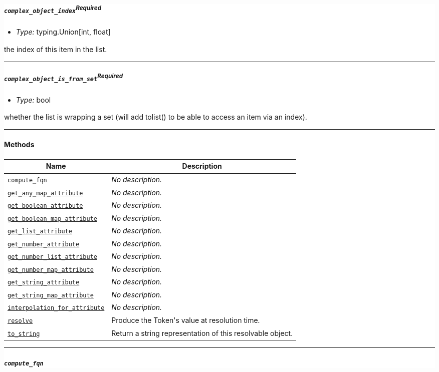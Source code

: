 
##### `complex_object_index`<sup>Required</sup> <a name="complex_object_index" id="@cdktf/provider-snowflake.streamOnDirectoryTable.StreamOnDirectoryTableDescribeOutputOutputReference.Initializer.parameter.complexObjectIndex"></a>

- *Type:* typing.Union[int, float]

the index of this item in the list.

---

##### `complex_object_is_from_set`<sup>Required</sup> <a name="complex_object_is_from_set" id="@cdktf/provider-snowflake.streamOnDirectoryTable.StreamOnDirectoryTableDescribeOutputOutputReference.Initializer.parameter.complexObjectIsFromSet"></a>

- *Type:* bool

whether the list is wrapping a set (will add tolist() to be able to access an item via an index).

---

#### Methods <a name="Methods" id="Methods"></a>

| **Name** | **Description** |
| --- | --- |
| <code><a href="#@cdktf/provider-snowflake.streamOnDirectoryTable.StreamOnDirectoryTableDescribeOutputOutputReference.computeFqn">compute_fqn</a></code> | *No description.* |
| <code><a href="#@cdktf/provider-snowflake.streamOnDirectoryTable.StreamOnDirectoryTableDescribeOutputOutputReference.getAnyMapAttribute">get_any_map_attribute</a></code> | *No description.* |
| <code><a href="#@cdktf/provider-snowflake.streamOnDirectoryTable.StreamOnDirectoryTableDescribeOutputOutputReference.getBooleanAttribute">get_boolean_attribute</a></code> | *No description.* |
| <code><a href="#@cdktf/provider-snowflake.streamOnDirectoryTable.StreamOnDirectoryTableDescribeOutputOutputReference.getBooleanMapAttribute">get_boolean_map_attribute</a></code> | *No description.* |
| <code><a href="#@cdktf/provider-snowflake.streamOnDirectoryTable.StreamOnDirectoryTableDescribeOutputOutputReference.getListAttribute">get_list_attribute</a></code> | *No description.* |
| <code><a href="#@cdktf/provider-snowflake.streamOnDirectoryTable.StreamOnDirectoryTableDescribeOutputOutputReference.getNumberAttribute">get_number_attribute</a></code> | *No description.* |
| <code><a href="#@cdktf/provider-snowflake.streamOnDirectoryTable.StreamOnDirectoryTableDescribeOutputOutputReference.getNumberListAttribute">get_number_list_attribute</a></code> | *No description.* |
| <code><a href="#@cdktf/provider-snowflake.streamOnDirectoryTable.StreamOnDirectoryTableDescribeOutputOutputReference.getNumberMapAttribute">get_number_map_attribute</a></code> | *No description.* |
| <code><a href="#@cdktf/provider-snowflake.streamOnDirectoryTable.StreamOnDirectoryTableDescribeOutputOutputReference.getStringAttribute">get_string_attribute</a></code> | *No description.* |
| <code><a href="#@cdktf/provider-snowflake.streamOnDirectoryTable.StreamOnDirectoryTableDescribeOutputOutputReference.getStringMapAttribute">get_string_map_attribute</a></code> | *No description.* |
| <code><a href="#@cdktf/provider-snowflake.streamOnDirectoryTable.StreamOnDirectoryTableDescribeOutputOutputReference.interpolationForAttribute">interpolation_for_attribute</a></code> | *No description.* |
| <code><a href="#@cdktf/provider-snowflake.streamOnDirectoryTable.StreamOnDirectoryTableDescribeOutputOutputReference.resolve">resolve</a></code> | Produce the Token's value at resolution time. |
| <code><a href="#@cdktf/provider-snowflake.streamOnDirectoryTable.StreamOnDirectoryTableDescribeOutputOutputReference.toString">to_string</a></code> | Return a string representation of this resolvable object. |

---

##### `compute_fqn` <a name="compute_fqn" id="@cdktf/provider-snowflake.streamOnDirectoryTable.StreamOnDirectoryTableDescribeOutputOutputReference.computeFqn"></a>
